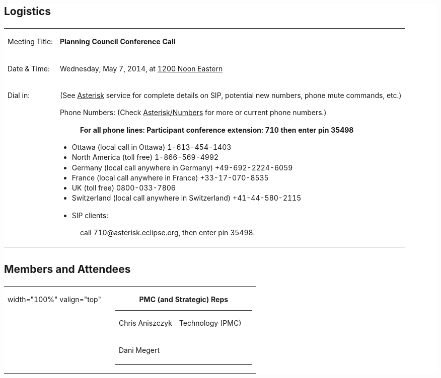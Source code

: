 ## Logistics

<table>
<tbody>
<tr class="odd">
<td><p>Meeting Title:</p></td>
<td><p><strong>Planning Council Conference Call</strong></p></td>
</tr>
<tr class="even">
<td><p>Date &amp; Time:</p></td>
<td><p>Wednesday, May 7, 2014, at <a href="http://www.timeanddate.com/worldclock/fixedtime.html?year=2014&amp;month=05&amp;day=07&amp;hour=12&amp;min=0&amp;sec=0&amp;p1=179">1200 Noon Eastern</a></p></td>
</tr>
<tr class="odd">
<td><p>Dial in:</p></td>
<td><p>(See <a href="Asterisk" title="wikilink">Asterisk</a> service for complete details on SIP, potential new numbers, phone mute commands, etc.)</p>
<p>Phone Numbers: (Check <a href="Asterisk/Numbers" title="wikilink">Asterisk/Numbers</a> for more or current phone numbers.)</p>
<dl>
<dt></dt>
<dd><strong>For all phone lines: Participant conference extension: 710 then enter pin 35498</strong>
</dd>
</dl>
<ul>
<li>Ottawa (local call in Ottawa) 1-613-454-1403</li>
<li>North America (toll free) 1-866-569-4992</li>
<li>Germany (local call anywhere in Germany) +49-692-2224-6059</li>
<li>France (local call anywhere in France) +33-17-070-8535</li>
<li>UK (toll free) 0800-033-7806</li>
<li>Switzerland (local call anywhere in Switzerland) +41-44-580-2115</li>
</ul>
<ul>
<li>SIP clients:</li>
</ul>
<dl>
<dt></dt>
<dd>call 710@asterisk.eclipse.org, then enter pin 35498.
</dd>
</dl></td>
</tr>
</tbody>
</table>

## Members and Attendees

<table>
<tbody>
<tr class="odd">
<td><p>width="100%" valign="top"</p></td>
<td></td>
<td><table>
<caption><strong>PMC (and Strategic) Reps</strong></caption>
<tbody>
<tr class="odd">
<td><p>Chris Aniszczyk</p></td>
<td><p>Technology (PMC)</p></td>
<td></td>
</tr>
<tr class="even">
<td><p>Dani Megert</p></td>